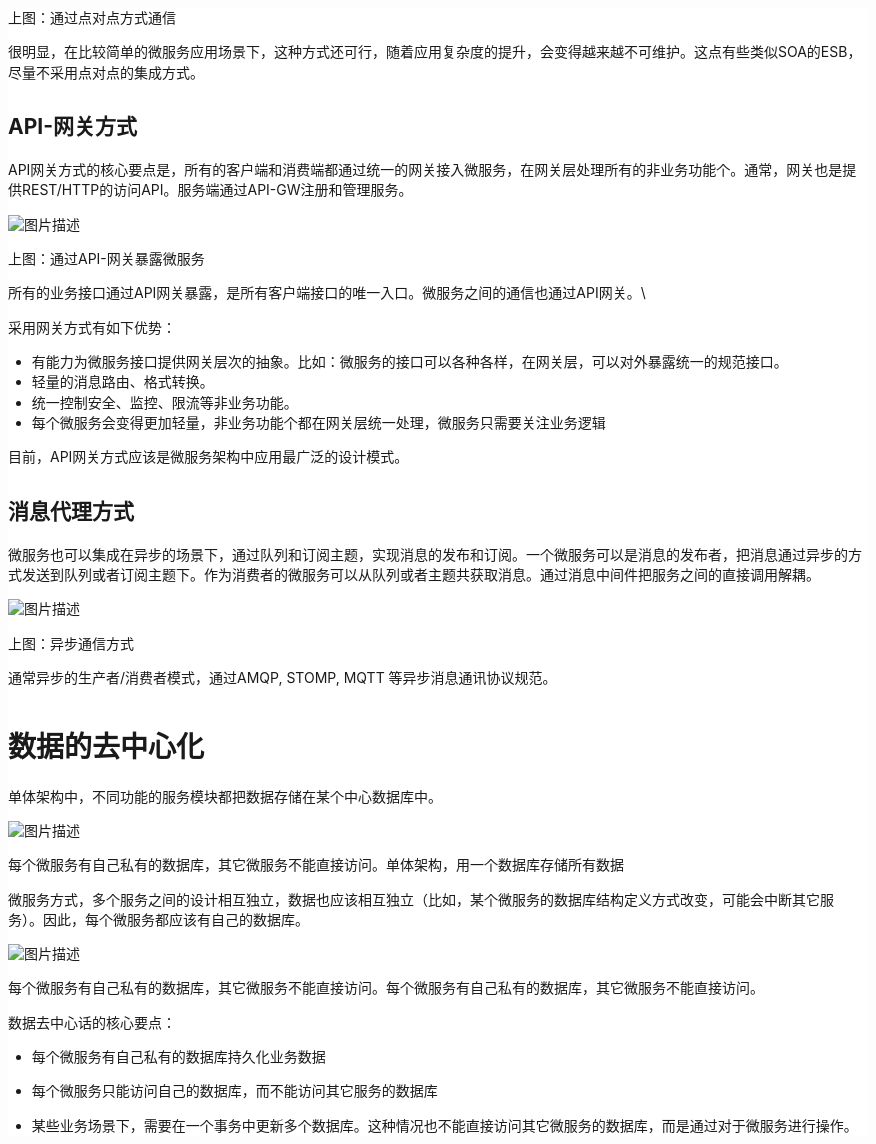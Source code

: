 上图：通过点对点方式通信


很明显，在比较简单的微服务应用场景下，这种方式还可行，随着应用复杂度的提升，会变得越来越不可维护。这点有些类似SOA的ESB，尽量不采用点对点的集成方式。


## API-网关方式

API网关方式的核心要点是，所有的客户端和消费端都通过统一的网关接入微服务，在网关层处理所有的非业务功能个。通常，网关也是提供REST/HTTP的访问API。服务端通过API-GW注册和管理服务。

![图片描述][4]

上图：通过API-网关暴露微服务


所有的业务接口通过API网关暴露，是所有客户端接口的唯一入口。微服务之间的通信也通过API网关。\\


采用网关方式有如下优势：

- 有能力为微服务接口提供网关层次的抽象。比如：微服务的接口可以各种各样，在网关层，可以对外暴露统一的规范接口。
- 轻量的消息路由、格式转换。
- 统一控制安全、监控、限流等非业务功能。
- 每个微服务会变得更加轻量，非业务功能个都在网关层统一处理，微服务只需要关注业务逻辑

目前，API网关方式应该是微服务架构中应用最广泛的设计模式。

## 消息代理方式

微服务也可以集成在异步的场景下，通过队列和订阅主题，实现消息的发布和订阅。一个微服务可以是消息的发布者，把消息通过异步的方式发送到队列或者订阅主题下。作为消费者的微服务可以从队列或者主题共获取消息。通过消息中间件把服务之间的直接调用解耦。

![图片描述][5]

上图：异步通信方式


通常异步的生产者/消费者模式，通过AMQP, STOMP, MQTT  等异步消息通讯协议规范。


# 数据的去中心化

单体架构中，不同功能的服务模块都把数据存储在某个中心数据库中。

![图片描述][6]

每个微服务有自己私有的数据库，其它微服务不能直接访问。单体架构，用一个数据库存储所有数据


微服务方式，多个服务之间的设计相互独立，数据也应该相互独立（比如，某个微服务的数据库结构定义方式改变，可能会中断其它服务）。因此，每个微服务都应该有自己的数据库。

![图片描述][7]

每个微服务有自己私有的数据库，其它微服务不能直接访问。每个微服务有自己私有的数据库，其它微服务不能直接访问。  

数据去中心话的核心要点：  

- 每个微服务有自己私有的数据库持久化业务数据  
- 每个微服务只能访问自己的数据库，而不能访问其它服务的数据库  
- 某些业务场景下，需要在一个事务中更新多个数据库。这种情况也不能直接访问其它微服务的数据库，而是通过对于微服务进行操作。  


  [1]: http://www.ymq.io/images/2017/Microservice/Monolithic-Architecture.png
  [2]: http://www.ymq.io/images/2017/Microservice/Microservices-Architecture.png
  [3]: http://www.ymq.io/images/2017/Microservice/point-to-point.png
  [4]: http://www.ymq.io/images/2017/Microservice/gateway.png
  [5]: http://www.ymq.io/images/2017/Microservice/MQ.png
  [6]: http://www.ymq.io/images/2017/Microservice/database.png
  [7]: http://www.ymq.io/images/2017/Microservice/multi-database.png